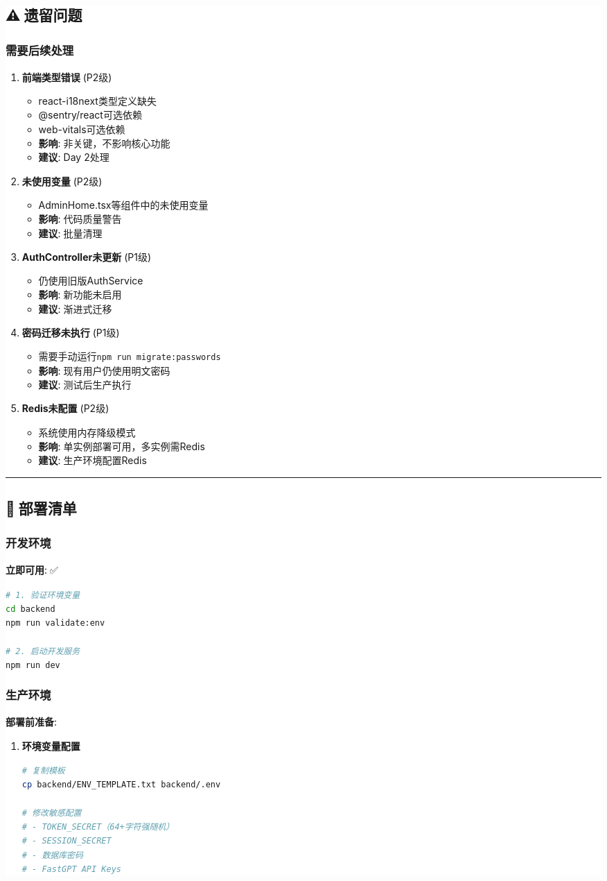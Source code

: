 
## ⚠️  遗留问题

### 需要后续处理

1. **前端类型错误** (P2级)
   - react-i18next类型定义缺失
   - @sentry/react可选依赖
   - web-vitals可选依赖
   - **影响**: 非关键，不影响核心功能
   - **建议**: Day 2处理

2. **未使用变量** (P2级)
   - AdminHome.tsx等组件中的未使用变量
   - **影响**: 代码质量警告
   - **建议**: 批量清理

3. **AuthController未更新** (P1级)
   - 仍使用旧版AuthService
   - **影响**: 新功能未启用
   - **建议**: 渐进式迁移

4. **密码迁移未执行** (P1级)
   - 需要手动运行`npm run migrate:passwords`
   - **影响**: 现有用户仍使用明文密码
   - **建议**: 测试后生产执行

5. **Redis未配置** (P2级)
   - 系统使用内存降级模式
   - **影响**: 单实例部署可用，多实例需Redis
   - **建议**: 生产环境配置Redis

---

## 🚀 部署清单

### 开发环境

**立即可用**: ✅

```bash
# 1. 验证环境变量
cd backend
npm run validate:env

# 2. 启动开发服务
npm run dev
```

### 生产环境

**部署前准备**:

1. **环境变量配置**
   ```bash
   # 复制模板
   cp backend/ENV_TEMPLATE.txt backend/.env
   
   # 修改敏感配置
   # - TOKEN_SECRET（64+字符强随机）
   # - SESSION_SECRET
   # - 数据库密码
   # - FastGPT API Keys
   ```
